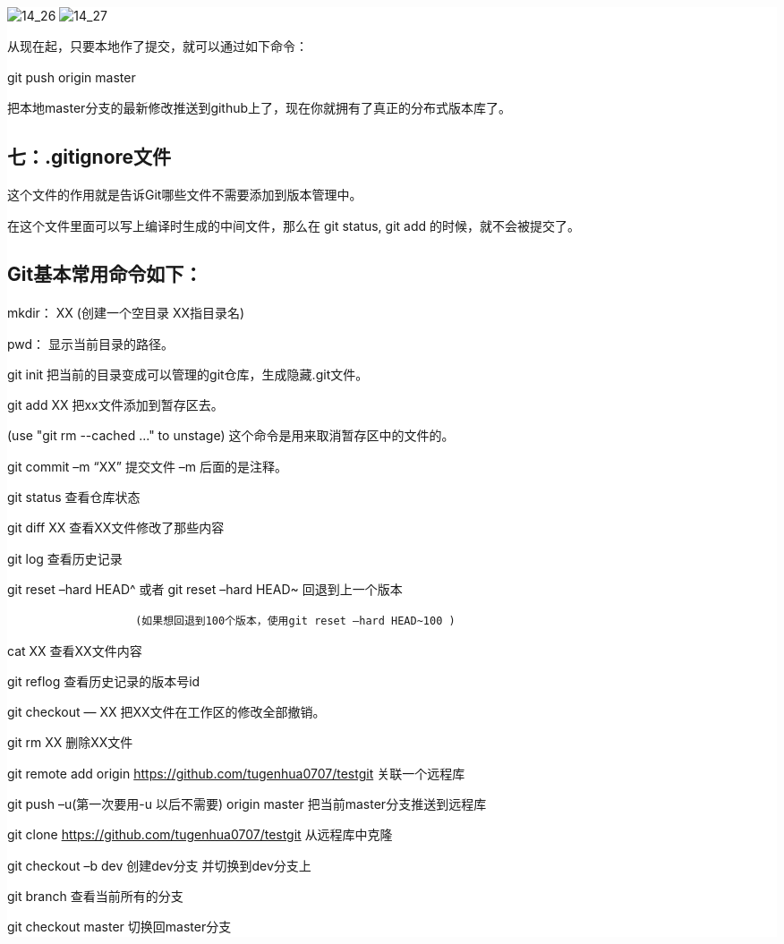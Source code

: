 <img src="{{ site.url }}/images/2017/07/14_26.png" alt="14_26" />

<img src="{{ site.url }}/images/2017/07/14_27.png" alt="14_27" />

从现在起，只要本地作了提交，就可以通过如下命令：

git push origin master

把本地master分支的最新修改推送到github上了，现在你就拥有了真正的分布式版本库了。


## 七：.gitignore文件

这个文件的作用就是告诉Git哪些文件不需要添加到版本管理中。

在这个文件里面可以写上编译时生成的中间文件，那么在 git status, git add 的时候，就不会被提交了。


## Git基本常用命令如下：

   mkdir：         XX (创建一个空目录 XX指目录名)

   pwd：          显示当前目录的路径。

   git init          把当前的目录变成可以管理的git仓库，生成隐藏.git文件。

   git add XX       把xx文件添加到暂存区去。

   (use "git rm --cached <file>..." to unstage) 这个命令是用来取消暂存区中的文件的。

   git commit –m “XX”  提交文件 –m 后面的是注释。

   git status        查看仓库状态

   git diff  XX      查看XX文件修改了那些内容

   git log          查看历史记录

   git reset  –hard HEAD^ 或者 git reset  –hard HEAD~ 回退到上一个版本

                        (如果想回退到100个版本，使用git reset –hard HEAD~100 )

   cat XX         查看XX文件内容

   git reflog       查看历史记录的版本号id

   git checkout — XX  把XX文件在工作区的修改全部撤销。

   git rm XX          删除XX文件

   git remote add origin https://github.com/tugenhua0707/testgit 关联一个远程库

   git push –u(第一次要用-u 以后不需要) origin master 把当前master分支推送到远程库

   git clone https://github.com/tugenhua0707/testgit  从远程库中克隆

   git checkout –b dev  创建dev分支 并切换到dev分支上

   git branch  查看当前所有的分支

   git checkout master 切换回master分支
